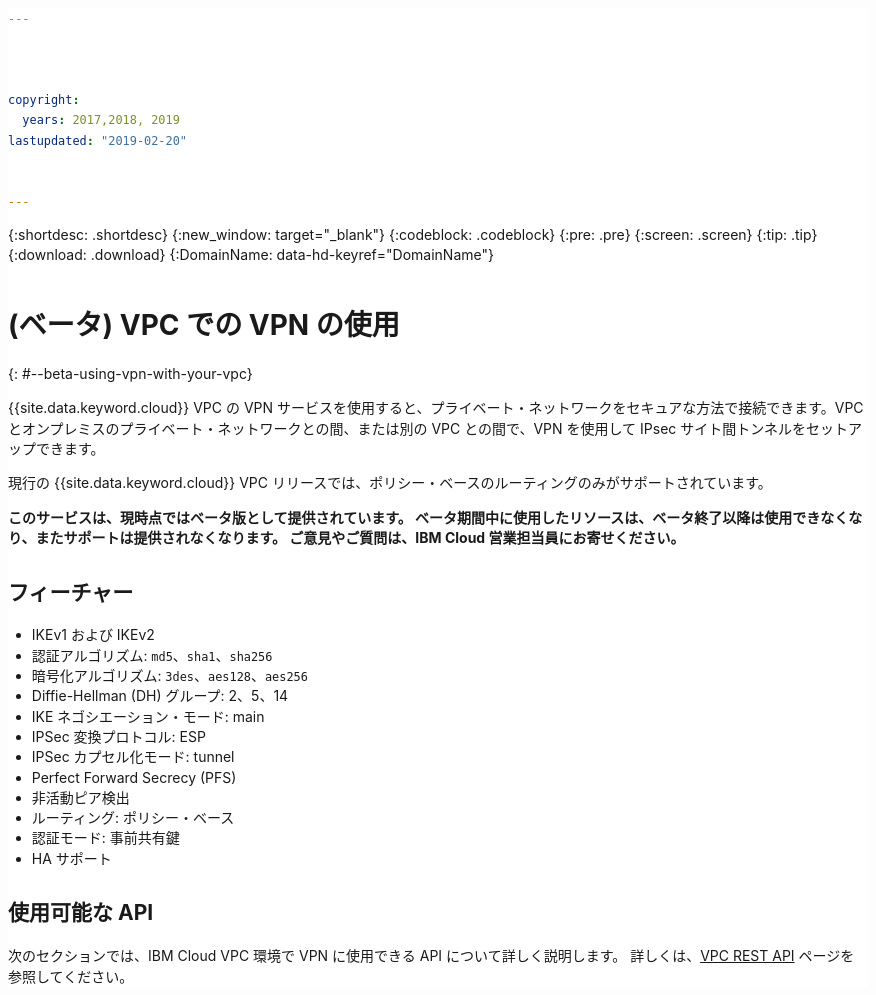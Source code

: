 ```yaml
---



copyright:
  years: 2017,2018, 2019
lastupdated: "2019-02-20"


---
```



{:shortdesc: .shortdesc}
{:new_window: target="_blank"}
{:codeblock: .codeblock}
{:pre: .pre}
{:screen: .screen}
{:tip: .tip}
{:download: .download}
{:DomainName: data-hd-keyref="DomainName"}

# (ベータ) VPC での VPN の使用
{: #--beta-using-vpn-with-your-vpc}

{{site.data.keyword.cloud}} VPC の VPN サービスを使用すると、プライベート・ネットワークをセキュアな方法で接続できます。VPC とオンプレミスのプライベート・ネットワークとの間、または別の VPC との間で、VPN を使用して IPsec サイト間トンネルをセットアップできます。

現行の {{site.data.keyword.cloud}} VPC リリースでは、ポリシー・ベースのルーティングのみがサポートされています。

**このサービスは、現時点ではベータ版として提供されています。 ベータ期間中に使用したリソースは、ベータ終了以降は使用できなくなり、またサポートは提供されなくなります。 ご意見やご質問は、IBM Cloud 営業担当員にお寄せください。**

## フィーチャー

* IKEv1 および IKEv2
* 認証アルゴリズム: `md5`、`sha1`、`sha256`
* 暗号化アルゴリズム: `3des`、`aes128`、`aes256`
* Diffie-Hellman (DH) グループ: 2、5、14
* IKE ネゴシエーション・モード: main
* IPSec 変換プロトコル: ESP
* IPSec カプセル化モード: tunnel
* Perfect Forward Secrecy (PFS)
* 非活動ピア検出
* ルーティング: ポリシー・ベース
* 認証モード: 事前共有鍵
* HA サポート

## 使用可能な API

次のセクションでは、IBM Cloud VPC 環境で VPN に使用できる API について詳しく説明します。 詳しくは、[VPC REST API](https://{DomainName}/apidocs/rias#retrieves-all-ike-policies) ページを参照してください。
